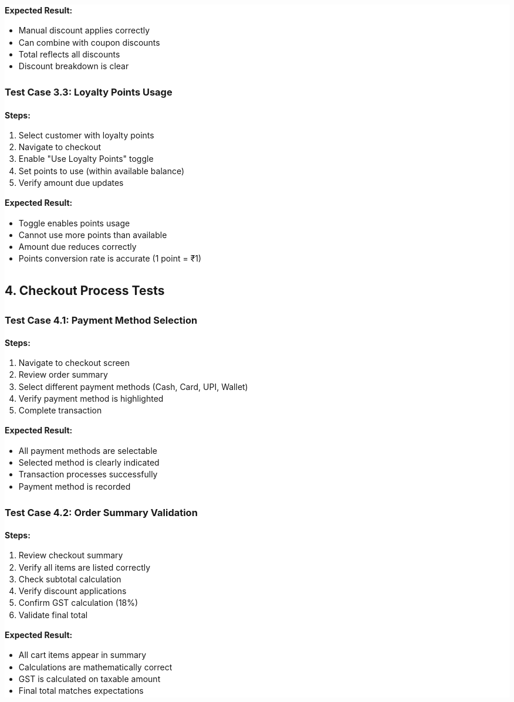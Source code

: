 **Expected Result:**
- Manual discount applies correctly
- Can combine with coupon discounts
- Total reflects all discounts
- Discount breakdown is clear

### Test Case 3.3: Loyalty Points Usage
**Steps:**
1. Select customer with loyalty points
2. Navigate to checkout
3. Enable "Use Loyalty Points" toggle
4. Set points to use (within available balance)
5. Verify amount due updates

**Expected Result:**
- Toggle enables points usage
- Cannot use more points than available
- Amount due reduces correctly
- Points conversion rate is accurate (1 point = ₹1)

## 4. Checkout Process Tests

### Test Case 4.1: Payment Method Selection
**Steps:**
1. Navigate to checkout screen
2. Review order summary
3. Select different payment methods (Cash, Card, UPI, Wallet)
4. Verify payment method is highlighted
5. Complete transaction

**Expected Result:**
- All payment methods are selectable
- Selected method is clearly indicated
- Transaction processes successfully
- Payment method is recorded

### Test Case 4.2: Order Summary Validation
**Steps:**
1. Review checkout summary
2. Verify all items are listed correctly
3. Check subtotal calculation
4. Verify discount applications
5. Confirm GST calculation (18%)
6. Validate final total

**Expected Result:**
- All cart items appear in summary
- Calculations are mathematically correct
- GST is calculated on taxable amount
- Final total matches expectations
